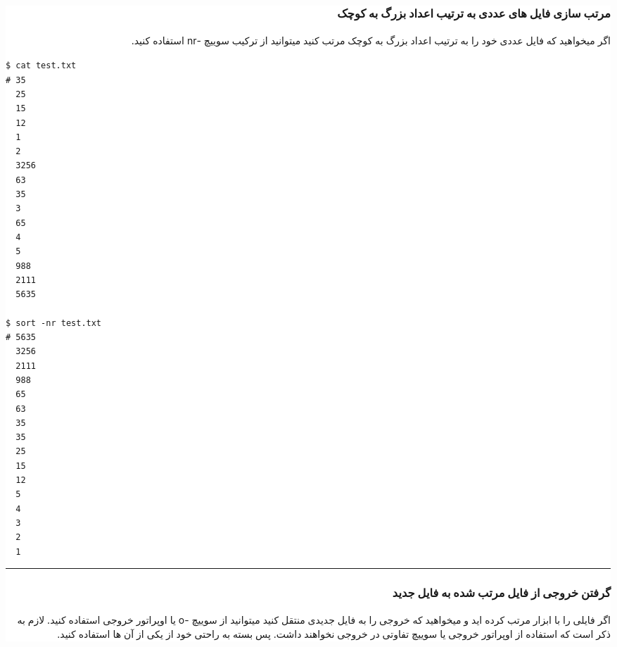 
<div dir='rtl'>

### مرتب سازی فایل های عددی به ترتیب اعداد بزرگ به کوچک
اگر میخواهید که فایل عددی خود را به ترتیب اعداد بزرگ به کوچک مرتب کنید میتوانید از ترکیب سوییچ -nr استفاده کنید.
</div>
    
    $ cat test.txt
    # 35
      25
      15
      12
      1
      2
      3256
      63
      35
      3
      65
      4
      5
      988
      2111
      5635

    $ sort -nr test.txt
    # 5635
      3256
      2111
      988
      65
      63
      35
      35
      25
      15
      12
      5
      4
      3
      2
      1
      
  
---


<div dir='rtl'>

### گرفتن خروجی از فایل مرتب شده به فایل جدید
اگر فایلی را با ابزار مرتب کرده اید و میخواهید که خروجی را به فایل جدیدی منتقل کنید میتوانید از سوییچ -o یا اوپراتور خروجی استفاده کنید.
لازم به ذکر است که استفاده از اوپراتور خروجی یا سوییچ تفاوتی در خروجی نخواهند داشت. پس بسته به راحتی خود از یکی از آن ها استفاده کنید.
</div>
